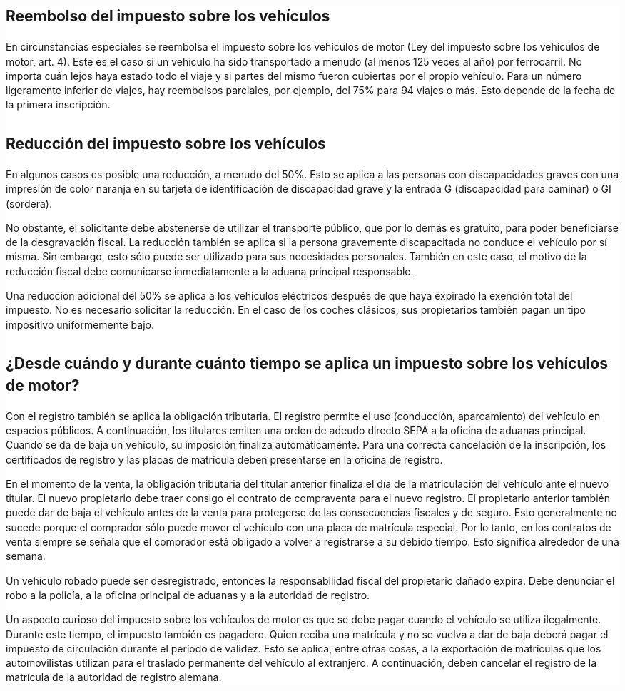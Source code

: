 ## Reembolso del impuesto sobre los vehículos

En circunstancias especiales se reembolsa el impuesto sobre los vehículos de motor (Ley del impuesto sobre los vehículos de motor, art. 4). Este es el caso si un vehículo ha sido transportado a menudo (al menos 125 veces al año) por ferrocarril. No importa cuán lejos haya estado todo el viaje y si partes del mismo fueron cubiertas por el propio vehículo. Para un número ligeramente inferior de viajes, hay reembolsos parciales, por ejemplo, del 75% para 94 viajes o más. Esto depende de la fecha de la primera inscripción.

## Reducción del impuesto sobre los vehículos

En algunos casos es posible una reducción, a menudo del 50%. Esto se aplica a las personas con discapacidades graves con una impresión de color naranja en su tarjeta de identificación de discapacidad grave y la entrada G (discapacidad para caminar) o GI (sordera).

No obstante, el solicitante debe abstenerse de utilizar el transporte público, que por lo demás es gratuito, para poder beneficiarse de la desgravación fiscal. La reducción también se aplica si la persona gravemente discapacitada no conduce el vehículo por sí misma. Sin embargo, esto sólo puede ser utilizado para sus necesidades personales. También en este caso, el motivo de la reducción fiscal debe comunicarse inmediatamente a la aduana principal responsable.

Una reducción adicional del 50% se aplica a los vehículos eléctricos después de que haya expirado la exención total del impuesto. No es necesario solicitar la reducción. En el caso de los coches clásicos, sus propietarios también pagan un tipo impositivo uniformemente bajo.

## ¿Desde cuándo y durante cuánto tiempo se aplica un impuesto sobre los vehículos de motor?

Con el registro también se aplica la obligación tributaria. El registro permite el uso (conducción, aparcamiento) del vehículo en espacios públicos. A continuación, los titulares emiten una orden de adeudo directo SEPA a la oficina de aduanas principal. Cuando se da de baja un vehículo, su imposición finaliza automáticamente. Para una correcta cancelación de la inscripción, los certificados de registro y las placas de matrícula deben presentarse en la oficina de registro.

En el momento de la venta, la obligación tributaria del titular anterior finaliza el día de la matriculación del vehículo ante el nuevo titular. El nuevo propietario debe traer consigo el contrato de compraventa para el nuevo registro. El propietario anterior también puede dar de baja el vehículo antes de la venta para protegerse de las consecuencias fiscales y de seguro. Esto generalmente no sucede porque el comprador sólo puede mover el vehículo con una placa de matrícula especial. Por lo tanto, en los contratos de venta siempre se señala que el comprador está obligado a volver a registrarse a su debido tiempo. Esto significa alrededor de una semana.

Un vehículo robado puede ser desregistrado, entonces la responsabilidad fiscal del propietario dañado expira. Debe denunciar el robo a la policía, a la oficina principal de aduanas y a la autoridad de registro.

Un aspecto curioso del impuesto sobre los vehículos de motor es que se debe pagar cuando el vehículo se utiliza ilegalmente. Durante este tiempo, el impuesto también es pagadero. Quien reciba una matrícula y no se vuelva a dar de baja deberá pagar el impuesto de circulación durante el período de validez. Esto se aplica, entre otras cosas, a la exportación de matrículas que los automovilistas utilizan para el traslado permanente del vehículo al extranjero. A continuación, deben cancelar el registro de la matrícula de la autoridad de registro alemana.
